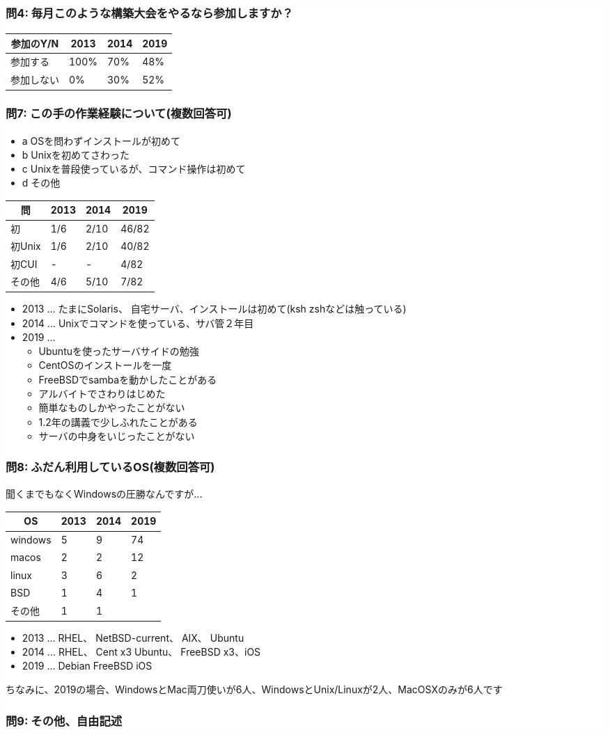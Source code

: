 

### 問4: 毎月このような構築大会をやるなら参加しますか？

参加のY/N |2013|2014|2019
---|----|----|----
参加する  | 100% | 70% | 48%
参加しない|   0% | 30% | 52%


### 問7: この手の作業経験について(複数回答可)

- a OSを問わずインストールが初めて
- b Unixを初めてさわった
- c Unixを普段使っているが、コマンド操作は初めて
- d その他

問|2013|2014|2019
-|----|----|----
初    |  1/6|2/10|46/82
初Unix|  1/6|2/10|40/82
初CUI |-    |-   |4/82
その他|  4/6|5/10|7/82

- 2013 ... 	たまにSolaris、	自宅サーバ、インストールは初めて(ksh zshなどは触っている)
- 2014 ...	Unixでコマンドを使っている、サバ管２年目
- 2019 ...
    - Ubuntuを使ったサーバサイドの勉強
    - CentOSのインストールを一度
    - FreeBSDでsambaを動かしたことがある
    - アルバイトでさわりはじめた
    - 簡単なものしかやったことがない
    - 1.2年の講義で少しふれたことがある
    - サーバの中身をいじったことがない


### 問8: ふだん利用しているOS(複数回答可)

聞くまでもなくWindowsの圧勝なんですが...

OS|2013|2014|2019
-------|----|----|----
windows|5   |9   |74
  macos|2   |2   |12
  linux|3   |6   |2
    BSD|1   |4   |1
 その他|1   |1   |

- 2013 ...	RHEL、 NetBSD-current、	AIX、	Ubuntu
- 2014 ...	RHEL、 Cent x3 Ubuntu、	FreeBSD x3、iOS
- 2019 ...	Debian FreeBSD iOS

ちなみに、2019の場合、WindowsとMac両刀使いが6人、WindowsとUnix/Linuxが2人、MacOSXのみが6人です


### 問9: その他、自由記述
